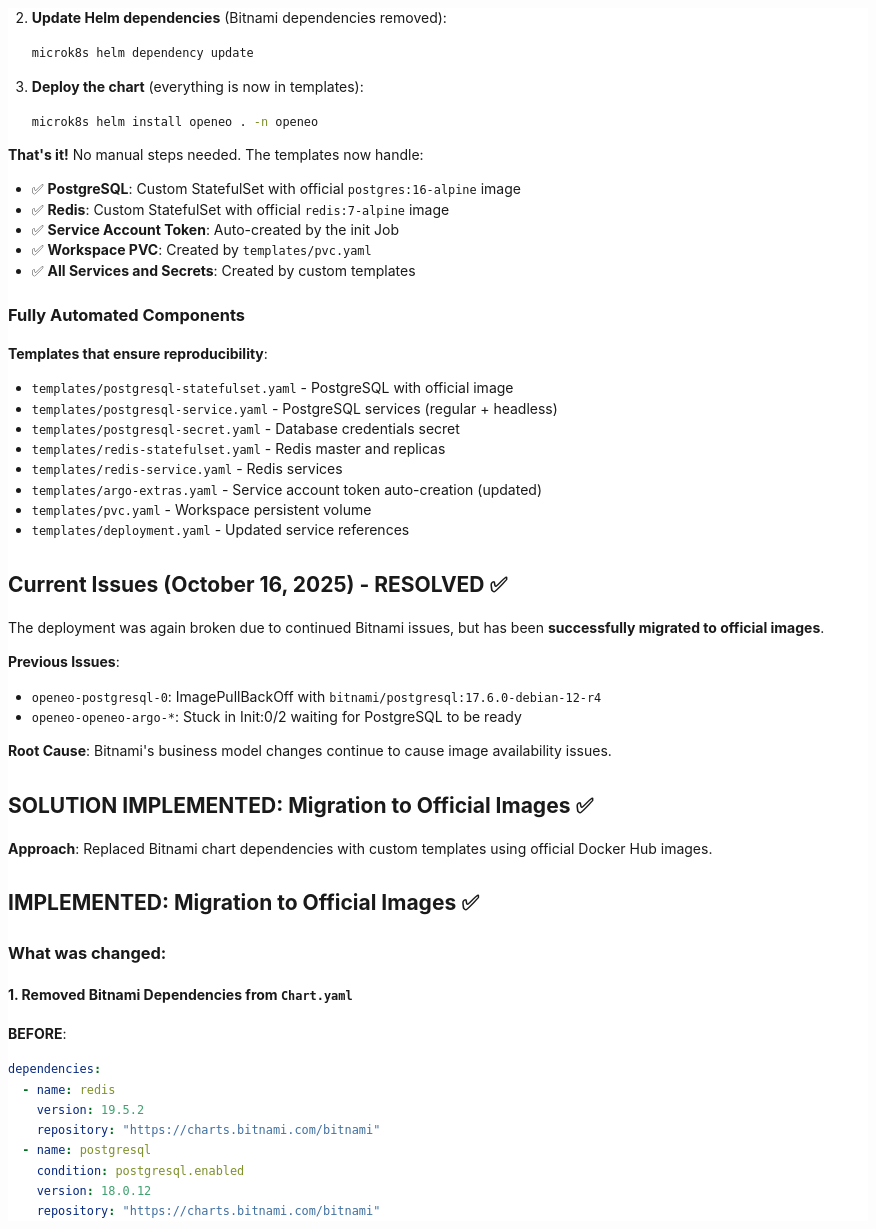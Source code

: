 2. **Update Helm dependencies** (Bitnami dependencies removed):
   ```bash
   microk8s helm dependency update
   ```

3. **Deploy the chart** (everything is now in templates):
   ```bash
   microk8s helm install openeo . -n openeo
   ```

**That's it!** No manual steps needed. The templates now handle:

- ✅ **PostgreSQL**: Custom StatefulSet with official `postgres:16-alpine` image
- ✅ **Redis**: Custom StatefulSet with official `redis:7-alpine` image  
- ✅ **Service Account Token**: Auto-created by the init Job
- ✅ **Workspace PVC**: Created by `templates/pvc.yaml`
- ✅ **All Services and Secrets**: Created by custom templates

### Fully Automated Components

**Templates that ensure reproducibility**:

- `templates/postgresql-statefulset.yaml` - PostgreSQL with official image
- `templates/postgresql-service.yaml` - PostgreSQL services (regular + headless)
- `templates/postgresql-secret.yaml` - Database credentials secret
- `templates/redis-statefulset.yaml` - Redis master and replicas
- `templates/redis-service.yaml` - Redis services
- `templates/argo-extras.yaml` - Service account token auto-creation (updated)
- `templates/pvc.yaml` - Workspace persistent volume
- `templates/deployment.yaml` - Updated service references

## Current Issues (October 16, 2025) - RESOLVED ✅

The deployment was again broken due to continued Bitnami issues, but has been **successfully migrated to official images**.

**Previous Issues**:
- `openeo-postgresql-0`: ImagePullBackOff with `bitnami/postgresql:17.6.0-debian-12-r4`  
- `openeo-openeo-argo-*`: Stuck in Init:0/2 waiting for PostgreSQL to be ready

**Root Cause**: Bitnami's business model changes continue to cause image availability issues.

## SOLUTION IMPLEMENTED: Migration to Official Images ✅

**Approach**: Replaced Bitnami chart dependencies with custom templates using official Docker Hub images.

## IMPLEMENTED: Migration to Official Images ✅

### What was changed:

#### 1. Removed Bitnami Dependencies from `Chart.yaml`
**BEFORE**:
```yaml
dependencies:
  - name: redis
    version: 19.5.2
    repository: "https://charts.bitnami.com/bitnami"
  - name: postgresql
    condition: postgresql.enabled
    version: 18.0.12
    repository: "https://charts.bitnami.com/bitnami"
```
